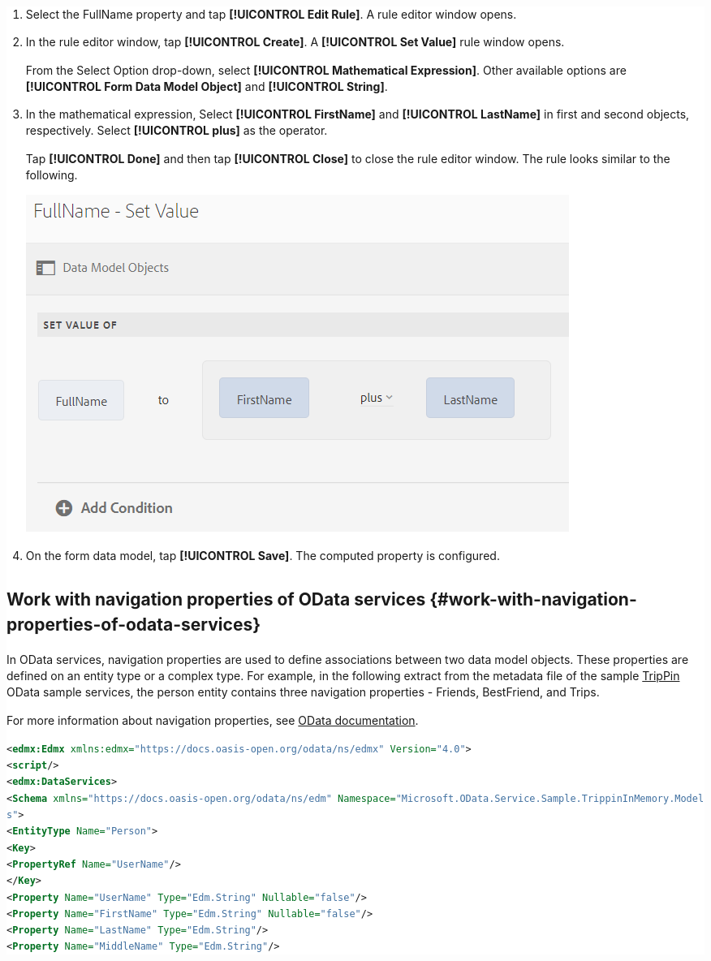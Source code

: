 1. Select the FullName property and tap **[!UICONTROL Edit Rule]**. A rule editor window opens.
1. In the rule editor window, tap **[!UICONTROL Create]**. A **[!UICONTROL Set Value]** rule window opens.

   From the Select Option drop-down, select **[!UICONTROL Mathematical Expression]**. Other available options are **[!UICONTROL Form Data Model Object]** and **[!UICONTROL String]**.

1. In the mathematical expression, Select **[!UICONTROL FirstName]** and **[!UICONTROL LastName]** in first and second objects, respectively. Select **[!UICONTROL plus]** as the operator.

   Tap **[!UICONTROL Done]** and then tap **[!UICONTROL Close]** to close the rule editor window. The rule looks similar to the following.

   ![rule](assets/rule.png)

1. On the form data model, tap **[!UICONTROL Save]**. The computed property is configured.

## Work with navigation properties of OData services {#work-with-navigation-properties-of-odata-services}

In OData services, navigation properties are used to define associations between two data model objects. These properties are defined on an entity type or a complex type. For example, in the following extract from the metadata file of the sample [TripPin](https://www.odata.org/blog/trippin-new-odata-v4-sample-service/) OData sample services, the person entity contains three navigation properties - Friends, BestFriend, and Trips.

For more information about navigation properties, see [OData documentation](https://docs.oasis-open.org/odata/odata/v4.0/errata03/os/complete/part3-csdl/odata-v4.0-errata03-os-part3-csdl-complete.html#_Toc453752536).

```xml
<edmx:Edmx xmlns:edmx="https://docs.oasis-open.org/odata/ns/edmx" Version="4.0">
<script/>
<edmx:DataServices>
<Schema xmlns="https://docs.oasis-open.org/odata/ns/edm" Namespace="Microsoft.OData.Service.Sample.TrippinInMemory.Models">
<EntityType Name="Person">
<Key>
<PropertyRef Name="UserName"/>
</Key>
<Property Name="UserName" Type="Edm.String" Nullable="false"/>
<Property Name="FirstName" Type="Edm.String" Nullable="false"/>
<Property Name="LastName" Type="Edm.String"/>
<Property Name="MiddleName" Type="Edm.String"/>
```